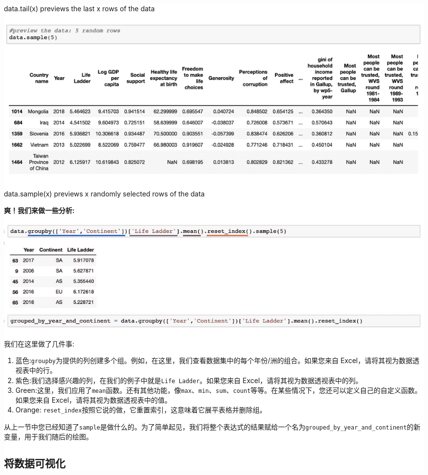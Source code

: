 data.tail(x) previews the last x rows of the data

![](img/6f02a913a698fbee5f427fdb87de2375.png)

data.sample(x) previews x randomly selected rows of the data

**爽！我们来做一些分析:**

![](img/c5dbf9200d16f541c594569629dc47a8.png)

我们在这里做了几件事:

1.  蓝色:`groupby`为提供的列创建多个组。例如，在这里，我们查看数据集中的每个年份/洲的组合。如果您来自 Excel，请将其视为数据透视表中的行。
2.  紫色:我们选择感兴趣的列，在我们的例子中就是`Life Ladder`。如果您来自 Excel，请将其视为数据透视表中的列。
3.  Green:这里，我们应用了`mean`函数。还有其他功能，像`max`、`min`、`sum`、`count`等等。在某些情况下，您还可以定义自己的自定义函数。如果您来自 Excel，请将其视为数据透视表中的值。
4.  Orange: `reset_index`按照它说的做，它重置索引，这意味着它展平表格并删除组。

从上一节中您已经知道了`sample`是做什么的。为了简单起见，我们将整个表达式的结果赋给一个名为`grouped_by_year_and_continent`的新变量，用于我们随后的绘图。

## 将数据可视化
